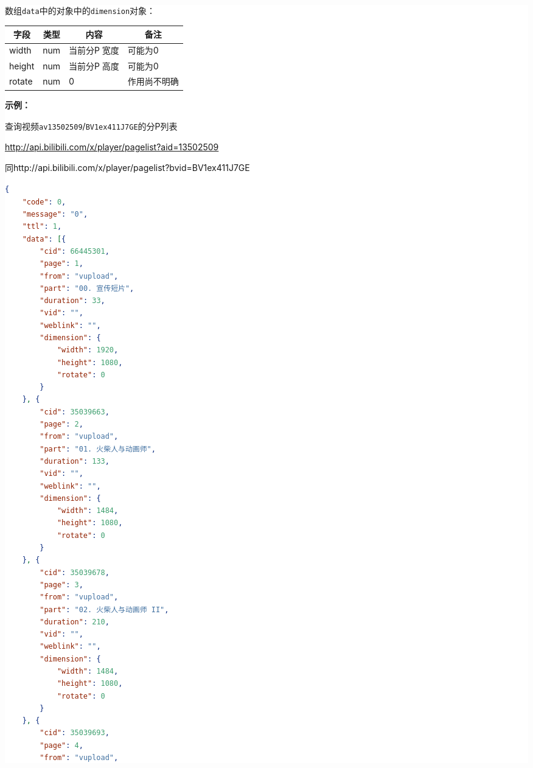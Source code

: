 数组`data`中的对象中的`dimension`对象：

| 字段   | 类型 | 内容         | 备注         |
| ------ | ---- | ------------ | ------------ |
| width  | num  | 当前分P 宽度 | 可能为0      |
| height | num  | 当前分P 高度 | 可能为0      |
| rotate | num  | 0            | 作用尚不明确 |

**示例：**

查询视频`av13502509`/`BV1ex411J7GE`的分P列表

http://api.bilibili.com/x/player/pagelist?aid=13502509

同http://api.bilibili.com/x/player/pagelist?bvid=BV1ex411J7GE

```json
{
	"code": 0,
	"message": "0",
	"ttl": 1,
	"data": [{
		"cid": 66445301,
		"page": 1,
		"from": "vupload",
		"part": "00. 宣传短片",
		"duration": 33,
		"vid": "",
		"weblink": "",
		"dimension": {
			"width": 1920,
			"height": 1080,
			"rotate": 0
		}
	}, {
		"cid": 35039663,
		"page": 2,
		"from": "vupload",
		"part": "01. 火柴人与动画师",
		"duration": 133,
		"vid": "",
		"weblink": "",
		"dimension": {
			"width": 1484,
			"height": 1080,
			"rotate": 0
		}
	}, {
		"cid": 35039678,
		"page": 3,
		"from": "vupload",
		"part": "02. 火柴人与动画师 II",
		"duration": 210,
		"vid": "",
		"weblink": "",
		"dimension": {
			"width": 1484,
			"height": 1080,
			"rotate": 0
		}
	}, {
		"cid": 35039693,
		"page": 4,
		"from": "vupload",
```